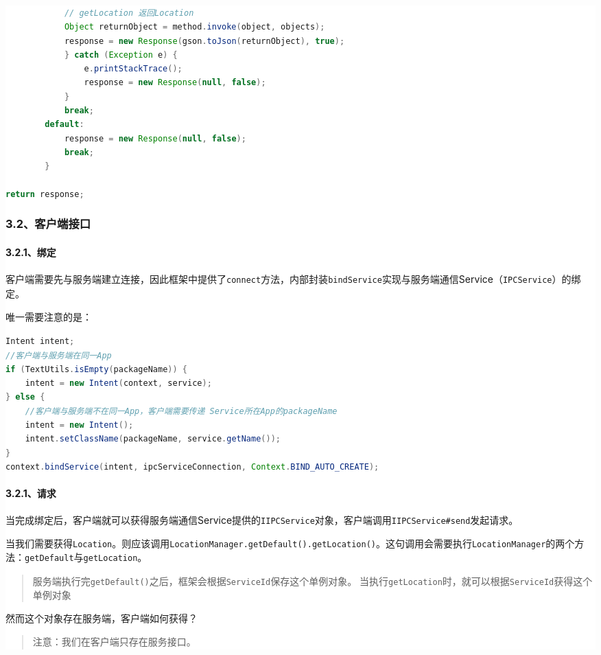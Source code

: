```java
            // getLocation 返回Location
            Object returnObject = method.invoke(object, objects);
            response = new Response(gson.toJson(returnObject), true);
            } catch (Exception e) {
				e.printStackTrace();
                response = new Response(null, false);
            }
            break;
        default:
            response = new Response(null, false);
            break;
        }

return response;
```



### 3.2、客户端接口



#### 3.2.1、绑定

客户端需要先与服务端建立连接，因此框架中提供了`connect`方法，内部封装`bindService`实现与服务端通信Service（`IPCService`）的绑定。

唯一需要注意的是：

```java
Intent intent;
//客户端与服务端在同一App
if (TextUtils.isEmpty(packageName)) {
    intent = new Intent(context, service);
} else {
    //客户端与服务端不在同一App，客户端需要传递 Service所在App的packageName
	intent = new Intent();
	intent.setClassName(packageName, service.getName());
}
context.bindService(intent, ipcServiceConnection, Context.BIND_AUTO_CREATE);
```



#### 3.2.1、请求

当完成绑定后，客户端就可以获得服务端通信Service提供的`IIPCService`对象，客户端调用`IIPCService#send`发起请求。

当我们需要获得`Location`。则应该调用`LocationManager.getDefault().getLocation()`。这句调用会需要执行`LocationManager`的两个方法：`getDefault`与`getLocation`。

> 服务端执行完`getDefault()`之后，框架会根据`ServiceId`保存这个单例对象。
> 当执行`getLocation`时，就可以根据`ServiceId`获得这个单例对象

然而这个对象存在服务端，客户端如何获得？

> 注意：我们在客户端只存在服务接口。
